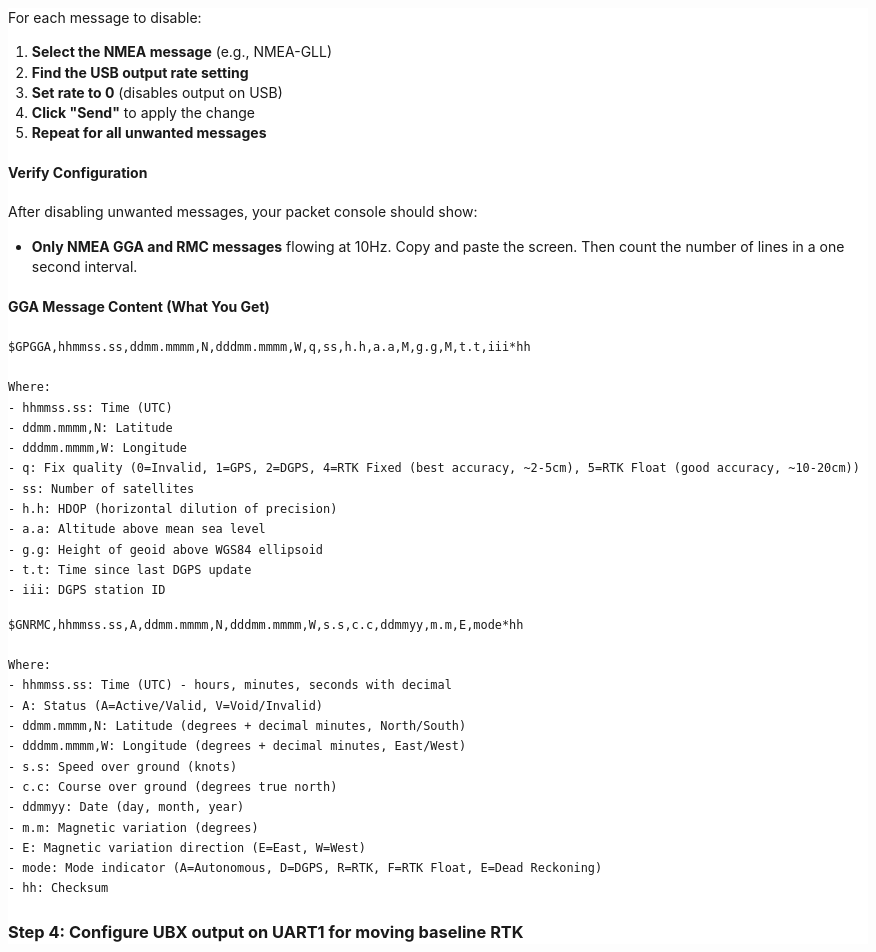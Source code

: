 For each message to disable:

1. **Select the NMEA message** (e.g., NMEA-GLL)
2. **Find the USB output rate setting**
3. **Set rate to 0** (disables output on USB)
4. **Click "Send"** to apply the change
5. **Repeat for all unwanted messages**

#### **Verify Configuration**

After disabling unwanted messages, your packet console should show:
- **Only NMEA GGA and RMC messages** flowing at 10Hz.  Copy and paste the screen.  Then count the number of lines in a one second interval.


#### **GGA Message Content (What You Get)**

```
$GPGGA,hhmmss.ss,ddmm.mmmm,N,dddmm.mmmm,W,q,ss,h.h,a.a,M,g.g,M,t.t,iii*hh

Where:
- hhmmss.ss: Time (UTC)
- ddmm.mmmm,N: Latitude 
- dddmm.mmmm,W: Longitude
- q: Fix quality (0=Invalid, 1=GPS, 2=DGPS, 4=RTK Fixed (best accuracy, ~2-5cm), 5=RTK Float (good accuracy, ~10-20cm))
- ss: Number of satellites
- h.h: HDOP (horizontal dilution of precision)
- a.a: Altitude above mean sea level
- g.g: Height of geoid above WGS84 ellipsoid
- t.t: Time since last DGPS update
- iii: DGPS station ID
```

```
$GNRMC,hhmmss.ss,A,ddmm.mmmm,N,dddmm.mmmm,W,s.s,c.c,ddmmyy,m.m,E,mode*hh

Where:
- hhmmss.ss: Time (UTC) - hours, minutes, seconds with decimal
- A: Status (A=Active/Valid, V=Void/Invalid)
- ddmm.mmmm,N: Latitude (degrees + decimal minutes, North/South)
- dddmm.mmmm,W: Longitude (degrees + decimal minutes, East/West)
- s.s: Speed over ground (knots)
- c.c: Course over ground (degrees true north)
- ddmmyy: Date (day, month, year)
- m.m: Magnetic variation (degrees)
- E: Magnetic variation direction (E=East, W=West)
- mode: Mode indicator (A=Autonomous, D=DGPS, R=RTK, F=RTK Float, E=Dead Reckoning)
- hh: Checksum
```


### Step 4: Configure UBX output on UART1 for moving baseline RTK
